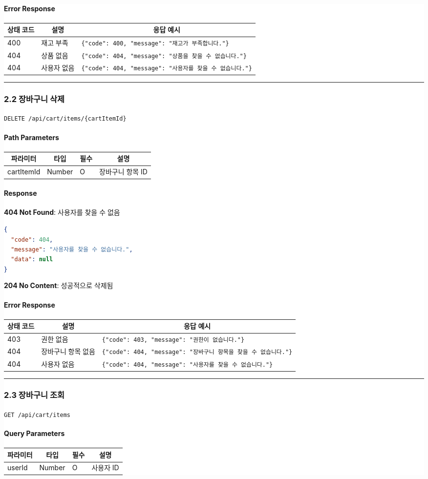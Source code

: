 #### Error Response

| 상태 코드 | 설명 | 응답 예시 |
|----------|------|-----------|
| 400 | 재고 부족 | `{"code": 400, "message": "재고가 부족합니다."}` |
| 404 | 상품 없음 | `{"code": 404, "message": "상품을 찾을 수 없습니다."}` |
| 404 | 사용자 없음 | `{"code": 404, "message": "사용자를 찾을 수 없습니다."}` |

---

### 2.2 장바구니 삭제
`DELETE /api/cart/items/{cartItemId}`

#### Path Parameters
| 파라미터 | 타입 | 필수 | 설명 |
|---------|------|------|------|
| cartItemId | Number | O | 장바구니 항목 ID |

#### Response

**404 Not Found**: 사용자를 찾을 수 없음
```json
{
  "code": 404,
  "message": "사용자를 찾을 수 없습니다.",
  "data": null
}
```

**204 No Content**: 성공적으로 삭제됨

#### Error Response

| 상태 코드 | 설명 | 응답 예시 |
|----------|------|-----------|
| 403 | 권한 없음 | `{"code": 403, "message": "권한이 없습니다."}` |
| 404 | 장바구니 항목 없음 | `{"code": 404, "message": "장바구니 항목을 찾을 수 없습니다."}` |
| 404 | 사용자 없음 | `{"code": 404, "message": "사용자를 찾을 수 없습니다."}` |

---

### 2.3 장바구니 조회
`GET /api/cart/items`

#### Query Parameters
| 파라미터 | 타입 | 필수 | 설명 |
|---------|------|------|------|
| userId | Number | O | 사용자 ID |
